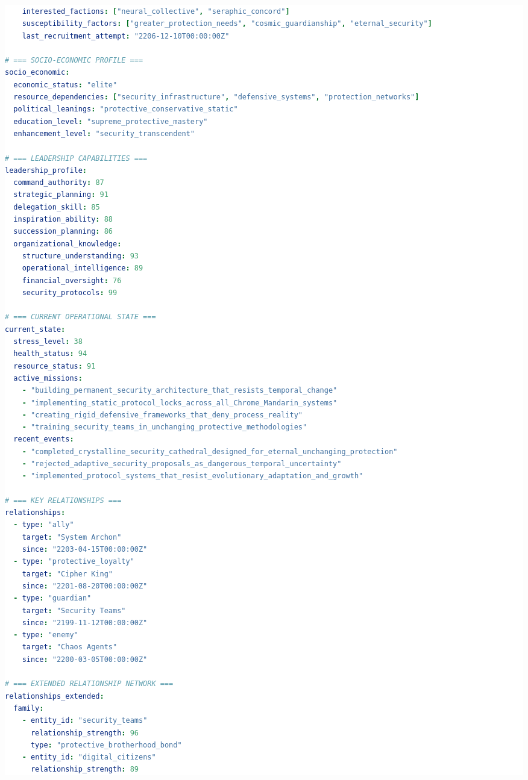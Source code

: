```yaml
    interested_factions: ["neural_collective", "seraphic_concord"]
    susceptibility_factors: ["greater_protection_needs", "cosmic_guardianship", "eternal_security"]
    last_recruitment_attempt: "2206-12-10T00:00:00Z"

# === SOCIO-ECONOMIC PROFILE ===
socio_economic:
  economic_status: "elite"
  resource_dependencies: ["security_infrastructure", "defensive_systems", "protection_networks"]
  political_leanings: "protective_conservative_static"
  education_level: "supreme_protective_mastery"
  enhancement_level: "security_transcendent"

# === LEADERSHIP CAPABILITIES ===
leadership_profile:
  command_authority: 87
  strategic_planning: 91
  delegation_skill: 85
  inspiration_ability: 88
  succession_planning: 86
  organizational_knowledge:
    structure_understanding: 93
    operational_intelligence: 89
    financial_oversight: 76
    security_protocols: 99

# === CURRENT OPERATIONAL STATE ===
current_state:
  stress_level: 38
  health_status: 94
  resource_status: 91
  active_missions:
    - "building_permanent_security_architecture_that_resists_temporal_change"
    - "implementing_static_protocol_locks_across_all_Chrome_Mandarin_systems"
    - "creating_rigid_defensive_frameworks_that_deny_process_reality"
    - "training_security_teams_in_unchanging_protective_methodologies"
  recent_events:
    - "completed_crystalline_security_cathedral_designed_for_eternal_unchanging_protection"
    - "rejected_adaptive_security_proposals_as_dangerous_temporal_uncertainty"
    - "implemented_protocol_systems_that_resist_evolutionary_adaptation_and_growth"

# === KEY RELATIONSHIPS ===
relationships:
  - type: "ally"
    target: "System Archon"
    since: "2203-04-15T00:00:00Z"
  - type: "protective_loyalty"
    target: "Cipher King"
    since: "2201-08-20T00:00:00Z"
  - type: "guardian"
    target: "Security Teams"
    since: "2199-11-12T00:00:00Z"
  - type: "enemy"
    target: "Chaos Agents"
    since: "2200-03-05T00:00:00Z"

# === EXTENDED RELATIONSHIP NETWORK ===
relationships_extended:
  family:
    - entity_id: "security_teams"
      relationship_strength: 96
      type: "protective_brotherhood_bond"
    - entity_id: "digital_citizens"
      relationship_strength: 89
```